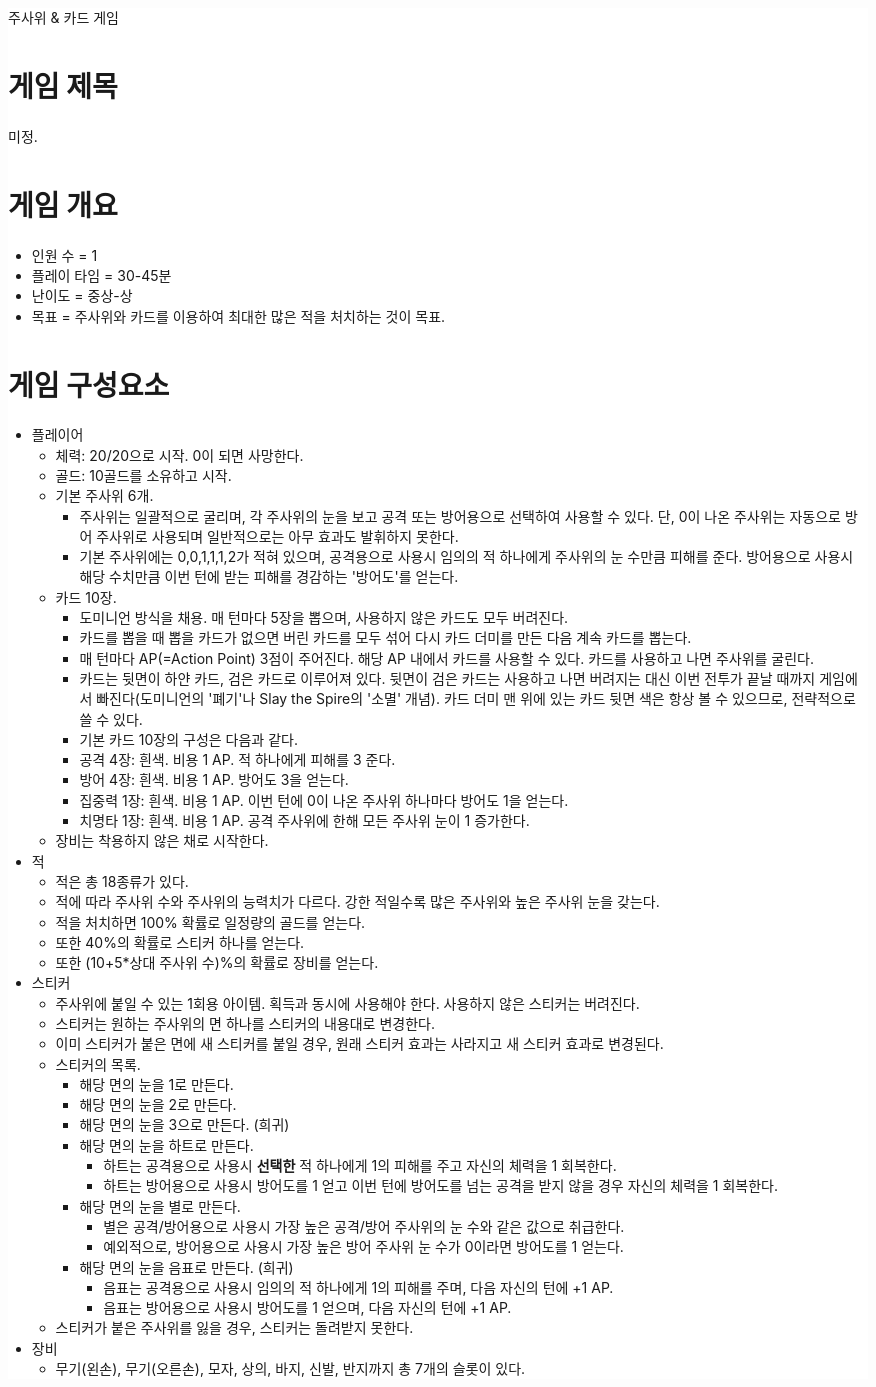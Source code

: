 주사위 & 카드 게임

# 게임 제목

미정.

# 게임 개요

* 인원 수 = 1
* 플레이 타임 = 30-45분
* 난이도 = 중상-상
* 목표 = 주사위와 카드를 이용하여 최대한 많은 적을 처치하는 것이 목표.

# 게임 구성요소

* 플레이어
  * 체력: 20/20으로 시작. 0이 되면 사망한다.
  * 골드: 10골드를 소유하고 시작.
  * 기본 주사위 6개.
    * 주사위는 일괄적으로 굴리며, 각 주사위의 눈을 보고 공격 또는 방어용으로 선택하여 사용할 수 있다. 단, 0이 나온 주사위는 자동으로 방어 주사위로 사용되며 일반적으로는 아무 효과도 발휘하지 못한다.
    * 기본 주사위에는 0,0,1,1,1,2가 적혀 있으며, 공격용으로 사용시 임의의 적 하나에게 주사위의 눈 수만큼 피해를 준다. 방어용으로 사용시 해당 수치만큼 이번 턴에 받는 피해를 경감하는 '방어도'를 얻는다.
  * 카드 10장.
    * 도미니언 방식을 채용. 매 턴마다 5장을 뽑으며, 사용하지 않은 카드도 모두 버려진다.
    * 카드를 뽑을 때 뽑을 카드가 없으면 버린 카드를 모두 섞어 다시 카드 더미를 만든 다음 계속 카드를 뽑는다.
    * 매 턴마다 AP(=Action Point) 3점이 주어진다. 해당 AP 내에서 카드를 사용할 수 있다. 카드를 사용하고 나면 주사위를 굴린다. 
    * 카드는 뒷면이 하얀 카드, 검은 카드로 이루어져 있다. 뒷면이 검은 카드는 사용하고 나면 버려지는 대신 이번 전투가 끝날 때까지 게임에서 빠진다(도미니언의 '폐기'나 Slay the Spire의 '소멸' 개념). 카드 더미 맨 위에 있는 카드 뒷면 색은 항상 볼 수 있으므로, 전략적으로 쓸 수 있다.
    * 기본 카드 10장의 구성은 다음과 같다.
    * 공격 4장: 흰색. 비용 1 AP. 적 하나에게 피해를 3 준다.
    * 방어 4장: 흰색. 비용 1 AP. 방어도 3을 얻는다.
    * 집중력 1장: 흰색. 비용 1 AP. 이번 턴에 0이 나온 주사위 하나마다 방어도 1을 얻는다.
    * 치명타 1장: 흰색. 비용 1 AP. 공격 주사위에 한해 모든 주사위 눈이 1 증가한다.
  * 장비는 착용하지 않은 채로 시작한다.
* 적
  * 적은 총 18종류가 있다.
  * 적에 따라 주사위 수와 주사위의 능력치가 다르다. 강한 적일수록 많은 주사위와 높은 주사위 눈을 갖는다.
  * 적을 처치하면 100% 확률로 일정량의 골드를 얻는다. 
  * 또한 40%의 확률로 스티커 하나를 얻는다.
  * 또한 (10+5*상대 주사위 수)%의 확률로 장비를 얻는다.
* 스티커
  * 주사위에 붙일 수 있는 1회용 아이템. 획득과 동시에 사용해야 한다. 사용하지 않은 스티커는 버려진다.
  * 스티커는 원하는 주사위의 면 하나를 스티커의 내용대로 변경한다.
  * 이미 스티커가 붙은 면에 새 스티커를 붙일 경우, 원래 스티커 효과는 사라지고 새 스티커 효과로 변경된다.
  * 스티커의 목록.
    * 해당 면의 눈을 1로 만든다.
    * 해당 면의 눈을 2로 만든다.
    * 해당 면의 눈을 3으로 만든다. (희귀)
    * 해당 면의 눈을 하트로 만든다.
      * 하트는 공격용으로 사용시 **선택한** 적 하나에게 1의 피해를 주고 자신의 체력을 1 회복한다.
      * 하트는 방어용으로 사용시 방어도를 1 얻고 이번 턴에 방어도를 넘는 공격을 받지 않을 경우 자신의 체력을 1 회복한다.
    * 해당 면의 눈을 별로 만든다.
      * 별은 공격/방어용으로 사용시 가장 높은 공격/방어 주사위의 눈 수와 같은 값으로 취급한다.
      * 예외적으로, 방어용으로 사용시 가장 높은 방어 주사위 눈 수가 0이라면 방어도를 1 얻는다.
    * 해당 면의 눈을 음표로 만든다. (희귀)
      * 음표는 공격용으로 사용시 임의의 적 하나에게 1의 피해를 주며, 다음 자신의 턴에 +1 AP.
      * 음표는 방어용으로 사용시 방어도를 1 얻으며, 다음 자신의 턴에 +1 AP.
  * 스티커가 붙은 주사위를 잃을 경우, 스티커는 돌려받지 못한다.
* 장비
  * 무기(왼손), 무기(오른손), 모자, 상의, 바지, 신발, 반지까지 총 7개의 슬롯이 있다.